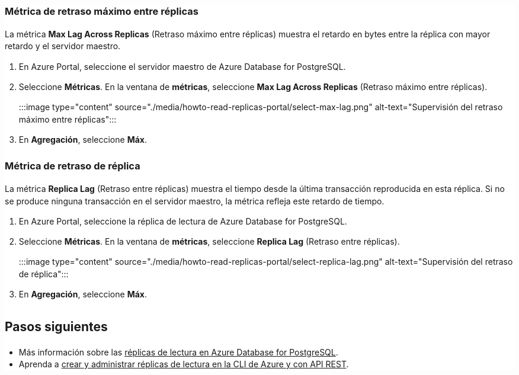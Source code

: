 ### <a name="max-lag-across-replicas-metric"></a>Métrica de retraso máximo entre réplicas
La métrica **Max Lag Across Replicas** (Retraso máximo entre réplicas) muestra el retardo en bytes entre la réplica con mayor retardo y el servidor maestro. 

1.  En Azure Portal, seleccione el servidor maestro de Azure Database for PostgreSQL.

2.  Seleccione **Métricas**. En la ventana de **métricas**, seleccione **Max Lag Across Replicas** (Retraso máximo entre réplicas).

    :::image type="content" source="./media/howto-read-replicas-portal/select-max-lag.png" alt-text="Supervisión del retraso máximo entre réplicas":::
 
3.  En **Agregación**, seleccione **Máx**.


### <a name="replica-lag-metric"></a>Métrica de retraso de réplica
La métrica **Replica Lag** (Retraso entre réplicas) muestra el tiempo desde la última transacción reproducida en esta réplica. Si no se produce ninguna transacción en el servidor maestro, la métrica refleja este retardo de tiempo.

1. En Azure Portal, seleccione la réplica de lectura de Azure Database for PostgreSQL.

2. Seleccione **Métricas**. En la ventana de **métricas**, seleccione **Replica Lag** (Retraso entre réplicas).

   :::image type="content" source="./media/howto-read-replicas-portal/select-replica-lag.png" alt-text="Supervisión del retraso de réplica":::
 
3. En **Agregación**, seleccione **Máx**. 
 
## <a name="next-steps"></a>Pasos siguientes
* Más información sobre las [réplicas de lectura en Azure Database for PostgreSQL](concepts-read-replicas.md).
* Aprenda a [crear y administrar réplicas de lectura en la CLI de Azure y con API REST](howto-read-replicas-cli.md).